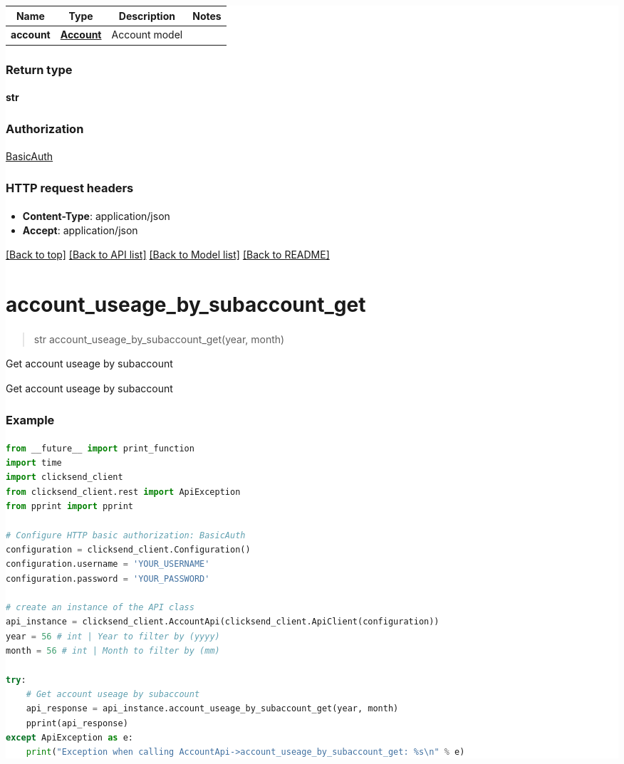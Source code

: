 Name | Type | Description  | Notes
------------- | ------------- | ------------- | -------------
 **account** | [**Account**](Account.md)| Account model | 

### Return type

**str**

### Authorization

[BasicAuth](../README.md#BasicAuth)

### HTTP request headers

 - **Content-Type**: application/json
 - **Accept**: application/json

[[Back to top]](#) [[Back to API list]](../README.md#documentation-for-api-endpoints) [[Back to Model list]](../README.md#documentation-for-models) [[Back to README]](../README.md)

# **account_useage_by_subaccount_get**
> str account_useage_by_subaccount_get(year, month)

Get account useage by subaccount

Get account useage by subaccount

### Example
```python
from __future__ import print_function
import time
import clicksend_client
from clicksend_client.rest import ApiException
from pprint import pprint

# Configure HTTP basic authorization: BasicAuth
configuration = clicksend_client.Configuration()
configuration.username = 'YOUR_USERNAME'
configuration.password = 'YOUR_PASSWORD'

# create an instance of the API class
api_instance = clicksend_client.AccountApi(clicksend_client.ApiClient(configuration))
year = 56 # int | Year to filter by (yyyy)
month = 56 # int | Month to filter by (mm)

try:
    # Get account useage by subaccount
    api_response = api_instance.account_useage_by_subaccount_get(year, month)
    pprint(api_response)
except ApiException as e:
    print("Exception when calling AccountApi->account_useage_by_subaccount_get: %s\n" % e)
```

